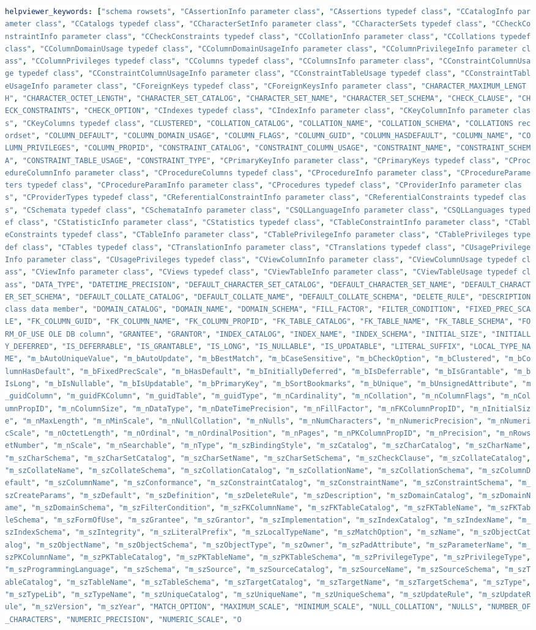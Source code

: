 ```yaml
helpviewer_keywords: ["schema rowsets", "CAssertionInfo parameter class", "CAssertions typedef class", "CCatalogInfo parameter class", "CCatalogs typedef class", "CCharacterSetInfo parameter class", "CCharacterSets typedef class", "CCheckConstraintInfo parameter class", "CCheckConstraints typedef class", "CCollationInfo parameter class", "CCollations typedef class", "CColumnDomainUsage typedef class", "CColumnDomainUsageInfo parameter class", "CColumnPrivilegeInfo parameter class", "CColumnPrivileges typedef class", "CColumns typedef class", "CColumnsInfo parameter class", "CConstraintColumnUsage typedef class", "CConstraintColumnUsageInfo parameter class", "CConstraintTableUsage typedef class", "CConstraintTableUsageInfo parameter class", "CForeignKeys typedef class", "CForeignKeysInfo parameter class", "CHARACTER_MAXIMUM_LENGTH", "CHARACTER_OCTET_LENGTH", "CHARACTER_SET_CATALOG", "CHARACTER_SET_NAME", "CHARACTER_SET_SCHEMA", "CHECK_CLAUSE", "CHECK_CONSTRAINTS", "CHECK_OPTION", "CIndexes typedef class", "CIndexInfo parameter class", "CKeyColumnInfo parameter class", "CKeyColumns typedef class", "CLUSTERED", "COLLATION_CATALOG", "COLLATION_NAME", "COLLATION_SCHEMA", "COLLATIONS recordset", "COLUMN_DEFAULT", "COLUMN_DOMAIN_USAGE", "COLUMN_FLAGS", "COLUMN_GUID", "COLUMN_HASDEFAULT", "COLUMN_NAME", "COLUMN_PRIVILEGES", "COLUMN_PROPID", "CONSTRAINT_CATALOG", "CONSTRAINT_COLUMN_USAGE", "CONSTRAINT_NAME", "CONSTRAINT_SCHEMA", "CONSTRAINT_TABLE_USAGE", "CONSTRAINT_TYPE", "CPrimaryKeyInfo parameter class", "CPrimaryKeys typedef class", "CProcedureColumnInfo parameter class", "CProcedureColumns typedef class", "CProcedureInfo parameter class", "CProcedureParameters typedef class", "CProcedureParamInfo parameter class", "CProcedures typedef class", "CProviderInfo parameter class", "CProviderTypes typedef class", "CReferentialConstraintInfo parameter class", "CReferentialConstraints typedef class", "CSchemata typedef class", "CSchemataInfo parameter class", "CSQLLanguageInfo parameter class", "CSQLLanguages typedef class", "CStatisticInfo parameter class", "CStatistics typedef class", "CTableConstraintInfo parameter class", "CTableConstraints typedef class", "CTableInfo parameter class", "CTablePrivilegeInfo parameter class", "CTablePrivileges typedef class", "CTables typedef class", "CTranslationInfo parameter class", "CTranslations typedef class", "CUsagePrivilegeInfo parameter class", "CUsagePrivileges typedef class", "CViewColumnInfo parameter class", "CViewColumnUsage typedef class", "CViewInfo parameter class", "CViews typedef class", "CViewTableInfo parameter class", "CViewTableUsage typedef class", "DATA_TYPE", "DATETIME_PRECISION", "DEFAULT_CHARACTER_SET_CATALOG", "DEFAULT_CHARACTER_SET_NAME", "DEFAULT_CHARACTER_SET_SCHEMA", "DEFAULT_COLLATE_CATALOG", "DEFAULT_COLLATE_NAME", "DEFAULT_COLLATE_SCHEMA", "DELETE_RULE", "DESCRIPTION class data member", "DOMAIN_CATALOG", "DOMAIN_NAME", "DOMAIN_SCHEMA", "FILL_FACTOR", "FILTER_CONDITION", "FIXED_PREC_SCALE", "FK_COLUMN_GUID", "FK_COLUMN_NAME", "FK_COLUMN_PROPID", "FK_TABLE_CATALOG", "FK_TABLE_NAME", "FK_TABLE_SCHEMA", "FORM_OF_USE OLE DB column", "GRANTEE", "GRANTOR", "INDEX_CATALOG", "INDEX_NAME", "INDEX_SCHEMA", "INITIAL_SIZE", "INITIALLY_DEFERRED", "IS_DEFERRABLE", "IS_GRANTABLE", "IS_LONG", "IS_NULLABLE", "IS_UPDATABLE", "LITERAL_SUFFIX", "LOCAL_TYPE_NAME", "m_bAutoUniqueValue", "m_bAutoUpdate", "m_bBestMatch", "m_bCaseSensitive", "m_bCheckOption", "m_bClustered", "m_bColumnHasDefault", "m_bFixedPrecScale", "m_bHasDefault", "m_bInitiallyDeferred", "m_bIsDeferrable", "m_bIsGrantable", "m_bIsLong", "m_bIsNullable", "m_bIsUpdatable", "m_bPrimaryKey", "m_bSortBookmarks", "m_bUnique", "m_bUnsignedAttribute", "m_guidColumn", "m_guidFKColumn", "m_guidTable", "m_guidType", "m_nCardinality", "m_nCollation", "m_nColumnFlags", "m_nColumnPropID", "m_nColumnSize", "m_nDataType", "m_nDateTimePrecision", "m_nFillFactor", "m_nFKColumnPropID", "m_nInitialSize", "m_nMaxLength", "m_nMinScale", "m_nNullCollation", "m_nNulls", "m_nNumCharacters", "m_nNumericPrecision", "m_nNumericScale", "m_nOctetLength", "m_nOrdinal", "m_nOrdinalPosition", "m_nPages", "m_nPKColumnPropID", "m_nPrecision", "m_nRowsetNumber", "m_nScale", "m_nSearchable", "m_nType", "m_szBindingStyle", "m_szCatalog", "m_szCharCatalog", "m_szCharName", "m_szCharSchema", "m_szCharSetCatalog", "m_szCharSetName", "m_szCharSetSchema", "m_szCheckClause", "m_szCollateCatalog", "m_szCollateName", "m_szCollateSchema", "m_szCollationCatalog", "m_szCollationName", "m_szCollationSchema", "m_szColumnDefault", "m_szColumnName", "m_szConformance", "m_szConstraintCatalog", "m_szConstraintName", "m_szConstraintSchema", "m_szCreateParams", "m_szDefault", "m_szDefinition", "m_szDeleteRule", "m_szDescription", "m_szDomainCatalog", "m_szDomainName", "m_szDomainSchema", "m_szFilterCondition", "m_szFKColumnName", "m_szFKTableCatalog", "m_szFKTableName", "m_szFKTableSchema", "m_szFormOfUse", "m_szGrantee", "m_szGrantor", "m_szImplementation", "m_szIndexCatalog", "m_szIndexName", "m_szIndexSchema", "m_szIntegrity", "m_szLiteralPrefix", "m_szLocalTypeName", "m_szMatchOption", "m_szName", "m_szObjectCatalog", "m_szObjectName", "m_szObjectSchema", "m_szObjectType", "m_szOwner", "m_szPadAttribute", "m_szParameterName", "m_szPKColumnName", "m_szPKTableCatalog", "m_szPKTableName", "m_szPKTableSchema", "m_szPrivilegeType", "m_szPrivilegeType", "m_szProgrammingLanguage", "m_szSchema", "m_szSource", "m_szSourceCatalog", "m_szSourceName", "m_szSourceSchema", "m_szTableCatalog", "m_szTableName", "m_szTableSchema", "m_szTargetCatalog", "m_szTargetName", "m_szTargetSchema", "m_szType", "m_szTypeLib", "m_szTypeName", "m_szUniqueCatalog", "m_szUniqueName", "m_szUniqueSchema", "m_szUpdateRule", "m_szUpdateRule", "m_szVersion", "m_szYear", "MATCH_OPTION", "MAXIMUM_SCALE", "MINIMUM_SCALE", "NULL_COLLATION", "NULLS", "NUMBER_OF_CHARACTERS", "NUMERIC_PRECISION", "NUMERIC_SCALE", "O
```